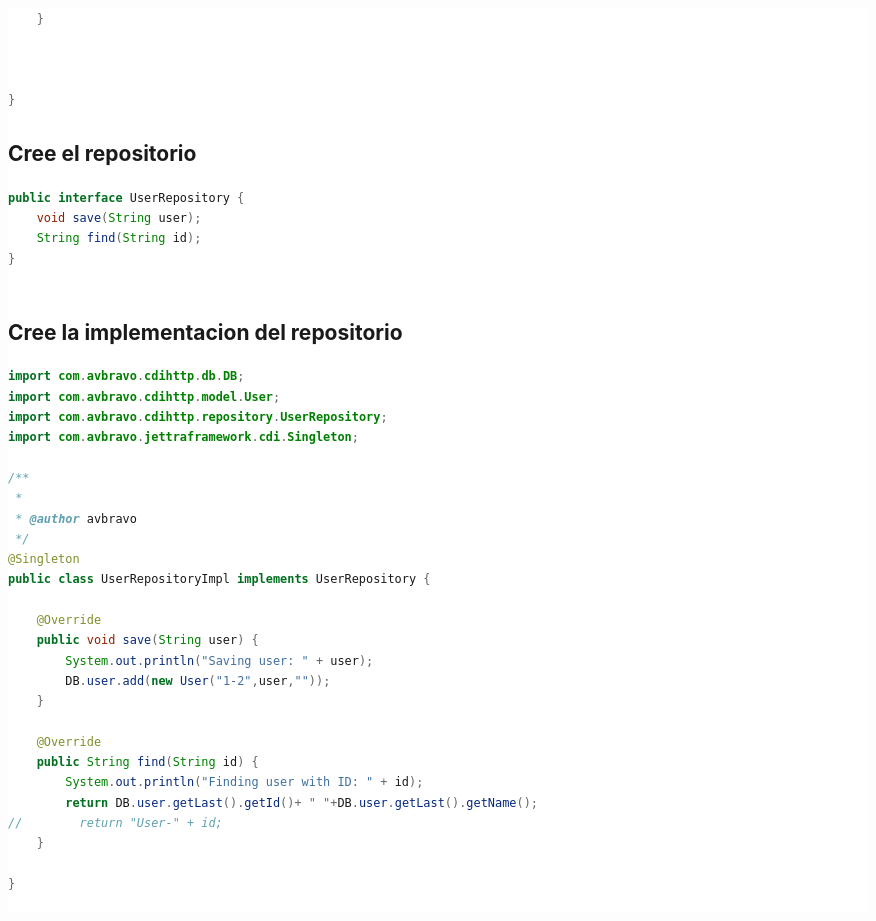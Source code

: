 ```java
    }
    
    
    
}

```

## Cree el repositorio

```java
public interface UserRepository {
    void save(String user);
    String find(String id);
}



```

## Cree la implementacion del repositorio

```java
import com.avbravo.cdihttp.db.DB;
import com.avbravo.cdihttp.model.User;
import com.avbravo.cdihttp.repository.UserRepository;
import com.avbravo.jettraframework.cdi.Singleton;

/**
 *
 * @author avbravo
 */
@Singleton
public class UserRepositoryImpl implements UserRepository {

    @Override
    public void save(String user) {
        System.out.println("Saving user: " + user);
        DB.user.add(new User("1-2",user,""));
    }

    @Override
    public String find(String id) {
        System.out.println("Finding user with ID: " + id);
        return DB.user.getLast().getId()+ " "+DB.user.getLast().getName();
//        return "User-" + id;
    }
    
}



```
